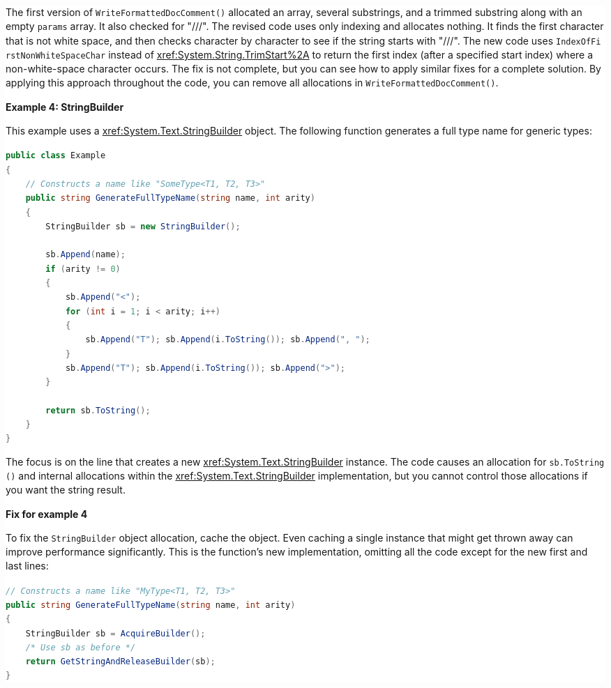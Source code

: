  The first version of `WriteFormattedDocComment()` allocated an array, several substrings, and a trimmed substring along with an empty `params` array. It also checked for "///". The revised code uses only indexing and allocates nothing. It finds the first character that is not white space, and then checks character by character to see if the string starts with "///". The new code uses `IndexOfFirstNonWhiteSpaceChar` instead of <xref:System.String.TrimStart%2A> to return the first index (after a specified start index) where a non-white-space character occurs. The fix is not complete, but you can see how to apply similar fixes for a complete solution. By applying this approach throughout the code, you can remove all allocations in `WriteFormattedDocComment()`. 
  
 **Example 4: StringBuilder**  
  
 This example uses a <xref:System.Text.StringBuilder> object. The following function generates a full type name for generic types:  
  
```csharp  
public class Example  
{  
    // Constructs a name like "SomeType<T1, T2, T3>"  
    public string GenerateFullTypeName(string name, int arity)  
    {  
        StringBuilder sb = new StringBuilder();  
  
        sb.Append(name);  
        if (arity != 0)  
        {  
            sb.Append("<");  
            for (int i = 1; i < arity; i++)  
            {  
                sb.Append("T"); sb.Append(i.ToString()); sb.Append(", ");  
            }  
            sb.Append("T"); sb.Append(i.ToString()); sb.Append(">");  
        }  
  
        return sb.ToString();  
    }  
}  
```  
  
 The focus is on the line that creates a new <xref:System.Text.StringBuilder> instance. The code causes an allocation for `sb.ToString()` and internal allocations within the <xref:System.Text.StringBuilder> implementation, but you cannot control those allocations if you want the string result. 
  
 **Fix for example 4**  
  
 To fix the `StringBuilder` object allocation, cache the  object. Even caching a single instance that might get thrown away can improve performance significantly. This is the function’s new implementation, omitting all the code except for the new first and last lines:  
  
```csharp  
// Constructs a name like "MyType<T1, T2, T3>"  
public string GenerateFullTypeName(string name, int arity)  
{  
    StringBuilder sb = AcquireBuilder();  
    /* Use sb as before */  
    return GetStringAndReleaseBuilder(sb);  
}  
```  
  